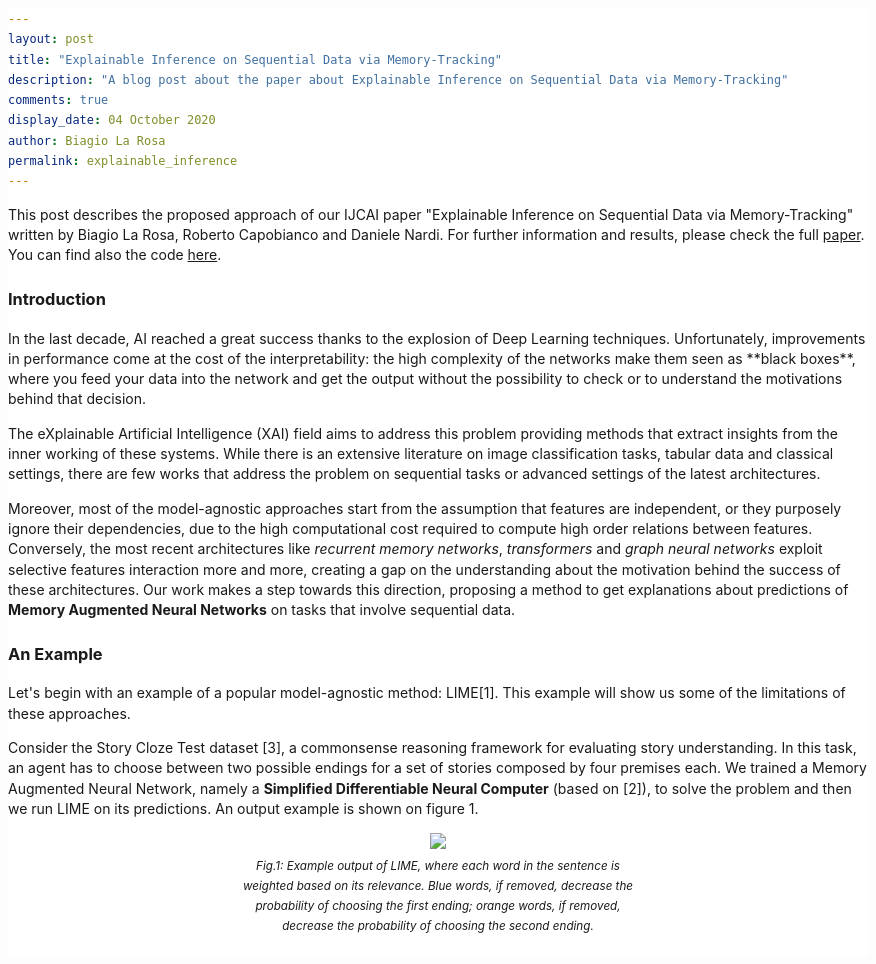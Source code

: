 ```yaml
---
layout: post
title: "Explainable Inference on Sequential Data via Memory-Tracking"
description: "A blog post about the paper about Explainable Inference on Sequential Data via Memory-Tracking"
comments: true
display_date: 04 October 2020
author: Biagio La Rosa
permalink: explainable_inference
---
```


This post describes the proposed approach of our IJCAI paper "Explainable Inference on Sequential Data via Memory-Tracking" written by Biagio La Rosa, Roberto Capobianco and Daniele Nardi. For further information and results, please check the full <a href="https://www.ijcai.org/Proceedings/2020/0278.pdf">paper</a>. You can find also the code <a href="https://github.com/KRLGroup/explainable-inference-on-sequential-data-via-memory-tracking/">here</a>.

<h3 class="sapienza-text"> Introduction</h3>
In the last decade, AI reached a great success thanks to the explosion of Deep Learning techniques. Unfortunately, improvements in performance come at the cost of the interpretability: the high complexity of the networks make them seen as **black boxes**, where you feed your data into the network and get the output without the possibility to check or to understand the motivations behind that decision.

The eXplainable Artificial Intelligence (XAI) field aims to address this problem providing methods that extract insights from the inner working of these systems. While there is an extensive literature on image classification tasks, tabular data and classical settings, there are few works that address the problem on sequential tasks or advanced settings of the latest architectures.

Moreover, most of the model-agnostic approaches start from the assumption that features are independent, or they purposely ignore their dependencies, due to the high computational cost required to compute high order relations between features. Conversely, the most recent architectures like *recurrent memory networks*, *transformers* and *graph neural networks* exploit selective features interaction more and more, creating a gap on the understanding about the motivation behind the success of these architectures. Our work makes a step towards this direction, proposing a method to get explanations about predictions of **Memory Augmented Neural Networks** on tasks that involve sequential data.

<h3 class="sapienza-text">An Example</h3>
Let's begin with an example of a popular model-agnostic method: LIME[1]. This example will show us some of the limitations of these approaches.

Consider the Story Cloze Test dataset [3], a commonsense reasoning
framework for evaluating story understanding. In this task,
an agent has to choose between two possible endings for a
set of stories composed by four premises each. We trained a Memory Augmented Neural Network, namely a **Simplified Differentiable Neural Computer** (based on [2]), to solve the problem and then we run LIME on its predictions. An output example is shown on figure 1.

<center>
<div style=" width:400px">
 <img src="{{ site.url }}{{ site.baseurl }}/images/paperpic/blog_paper/lime.png" style="width: 500px">
 <br><small><em>Fig.1: Example output of LIME, where each word in the sentence is weighted based on its relevance. Blue words, if removed,
decrease the probability of choosing the first ending; orange words,
if removed, decrease the probability of choosing the second ending.</em></small>
</div>
</center>
<br>
